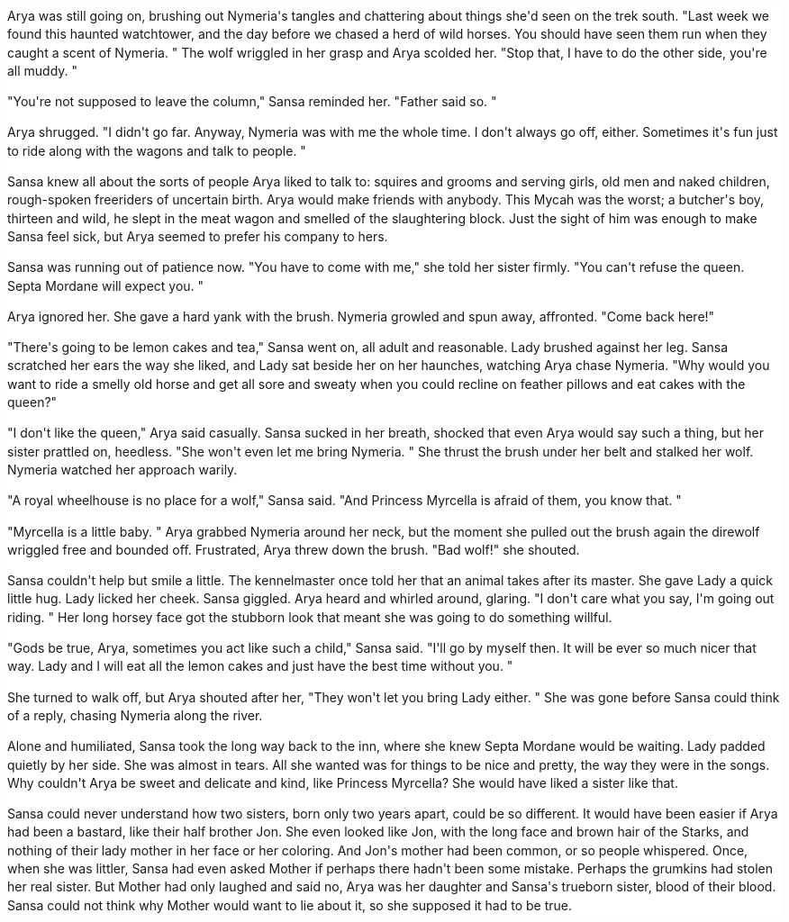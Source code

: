 Arya was still going on, brushing out Nymeria's tangles and chattering about things she'd seen on the trek south. "Last week we found this haunted watchtower, and the day before we chased a herd of wild horses. You should have seen them run when they caught a scent of Nymeria. " The wolf wriggled in her grasp and Arya scolded her. "Stop that, I have to do the other side, you're all muddy. "

"You're not supposed to leave the column," Sansa reminded her. "Father said so. "

Arya shrugged. "I didn't go far. Anyway, Nymeria was with me the whole time. I don't always go off, either. Sometimes it's fun just to ride along with the wagons and talk to people. "

Sansa knew all about the sorts of people Arya liked to talk to: squires and grooms and serving girls, old men and naked children, rough-spoken freeriders of uncertain birth. Arya would make friends with anybody. This Mycah was the worst; a butcher's boy, thirteen and wild, he slept in the meat wagon and smelled of the slaughtering block. Just the sight of him was enough to make Sansa feel sick, but Arya seemed to prefer his company to hers.

Sansa was running out of patience now. "You have to come with me," she told her sister firmly. "You can't refuse the queen. Septa Mordane will expect you. "

Arya ignored her. She gave a hard yank with the brush. Nymeria growled and spun away, affronted. "Come back here!"

"There's going to be lemon cakes and tea," Sansa went on, all adult and reasonable. Lady brushed against her leg. Sansa scratched her ears the way she liked, and Lady sat beside her on her haunches, watching Arya chase Nymeria. "Why would you want to ride a smelly old horse and get all sore and sweaty when you could recline on feather pillows and eat cakes with the queen?"

"I don't like the queen," Arya said casually. Sansa sucked in her breath, shocked that even Arya would say such a thing, but her sister prattled on, heedless. "She won't even let me bring Nymeria. " She thrust the brush under her belt and stalked her wolf. Nymeria watched her approach warily.

"A royal wheelhouse is no place for a wolf," Sansa said. "And Princess Myrcella is afraid of them, you know that. "

"Myrcella is a little baby. " Arya grabbed Nymeria around her neck, but the moment she pulled out the brush again the direwolf wriggled free and bounded off. Frustrated, Arya threw down the brush. "Bad wolf!" she shouted.

Sansa couldn't help but smile a little. The kennelmaster once told her that an animal takes after its master. She gave Lady a quick little hug. Lady licked her cheek. Sansa giggled. Arya heard and whirled around, glaring. "I don't care what you say, I'm going out riding. " Her long horsey face got the stubborn look that meant she was going to do something willful.

"Gods be true, Arya, sometimes you act like such a child," Sansa said. "I'll go by myself then. It will be ever so much nicer that way. Lady and I will eat all the lemon cakes and just have the best time without you. "

She turned to walk off, but Arya shouted after her, "They won't let you bring Lady either. " She was gone before Sansa could think of a reply, chasing Nymeria along the river.

Alone and humiliated, Sansa took the long way back to the inn, where she knew Septa Mordane would be waiting. Lady padded quietly by her side. She was almost in tears. All she wanted was for things to be nice and pretty, the way they were in the songs. Why couldn't Arya be sweet and delicate and kind, like Princess Myrcella? She would have liked a sister like that.

Sansa could never understand how two sisters, born only two years apart, could be so different. It would have been easier if Arya had been a bastard, like their half brother Jon. She even looked like Jon, with the long face and brown hair of the Starks, and nothing of their lady mother in her face or her coloring. And Jon's mother had been common, or so people whispered. Once, when she was littler, Sansa had even asked Mother if perhaps there hadn't been some mistake. Perhaps the grumkins had stolen her real sister. But Mother had only laughed and said no, Arya was her daughter and Sansa's trueborn sister, blood of their blood. Sansa could not think why Mother would want to lie about it, so she supposed it had to be true.
